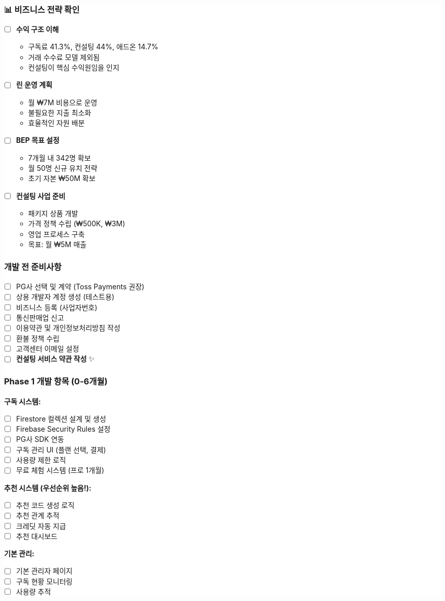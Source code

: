 ### 📊 비즈니스 전략 확인

- [ ] **수익 구조 이해**
  - 구독료 41.3%, 컨설팅 44%, 애드온 14.7%
  - 거래 수수료 모델 제외됨
  - 컨설팅이 핵심 수익원임을 인지

- [ ] **린 운영 계획**
  - 월 ₩7M 비용으로 운영
  - 불필요한 지출 최소화
  - 효율적인 자원 배분

- [ ] **BEP 목표 설정**
  - 7개월 내 342명 확보
  - 월 50명 신규 유치 전략
  - 초기 자본 ₩50M 확보

- [ ] **컨설팅 사업 준비**
  - 패키지 상품 개발
  - 가격 정책 수립 (₩500K, ₩3M)
  - 영업 프로세스 구축
  - 목표: 월 ₩5M 매출

### 개발 전 준비사항

- [ ] PG사 선택 및 계약 (Toss Payments 권장)
- [ ] 상용 개발자 계정 생성 (테스트용)
- [ ] 비즈니스 등록 (사업자번호)
- [ ] 통신판매업 신고
- [ ] 이용약관 및 개인정보처리방침 작성
- [ ] 환불 정책 수립
- [ ] 고객센터 이메일 설정
- [ ] **컨설팅 서비스 약관 작성** ✨

### Phase 1 개발 항목 (0-6개월)

**구독 시스템:**
- [ ] Firestore 컬렉션 설계 및 생성
- [ ] Firebase Security Rules 설정
- [ ] PG사 SDK 연동
- [ ] 구독 관리 UI (플랜 선택, 결제)
- [ ] 사용량 제한 로직
- [ ] 무료 체험 시스템 (프로 1개월)

**추천 시스템 (우선순위 높음!):**
- [ ] 추천 코드 생성 로직
- [ ] 추천 관계 추적
- [ ] 크레딧 자동 지급
- [ ] 추천 대시보드

**기본 관리:**
- [ ] 기본 관리자 페이지
- [ ] 구독 현황 모니터링
- [ ] 사용량 추적
